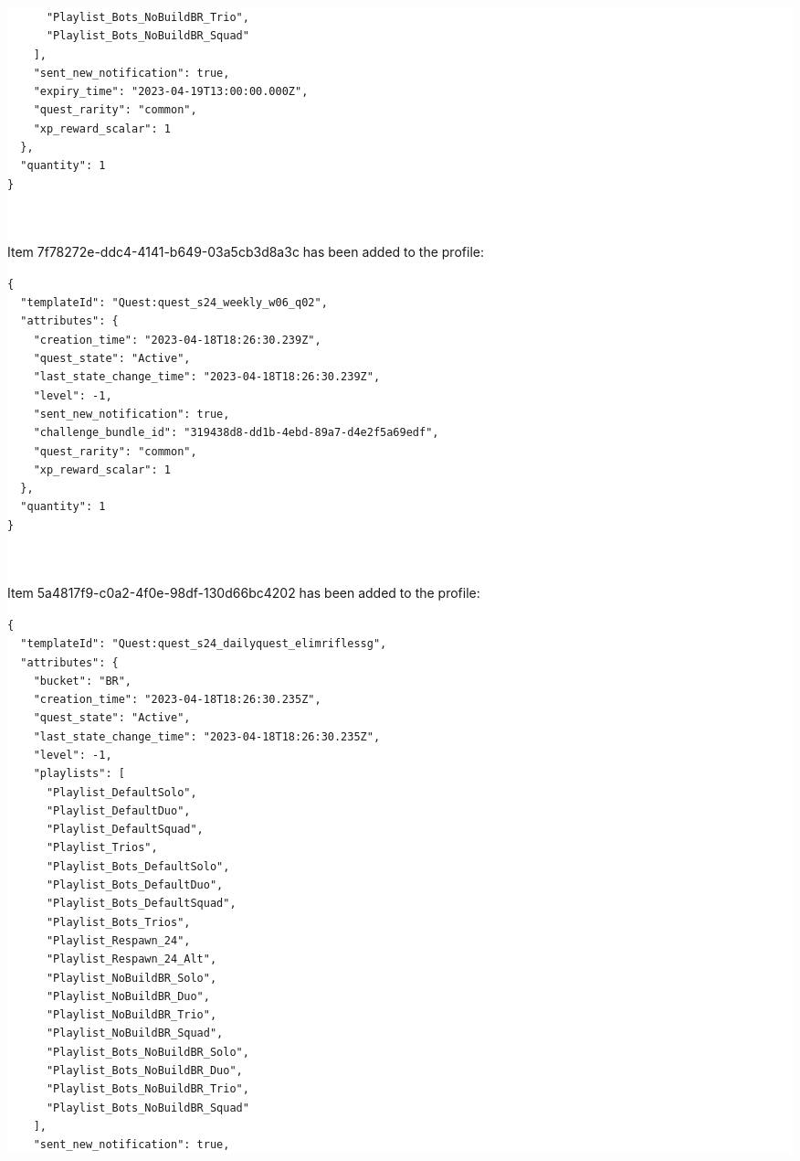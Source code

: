 ```
      "Playlist_Bots_NoBuildBR_Trio",
      "Playlist_Bots_NoBuildBR_Squad"
    ],
    "sent_new_notification": true,
    "expiry_time": "2023-04-19T13:00:00.000Z",
    "quest_rarity": "common",
    "xp_reward_scalar": 1
  },
  "quantity": 1
}
```

<br><br>
Item 7f78272e-ddc4-4141-b649-03a5cb3d8a3c has been added to the profile:

```
{
  "templateId": "Quest:quest_s24_weekly_w06_q02",
  "attributes": {
    "creation_time": "2023-04-18T18:26:30.239Z",
    "quest_state": "Active",
    "last_state_change_time": "2023-04-18T18:26:30.239Z",
    "level": -1,
    "sent_new_notification": true,
    "challenge_bundle_id": "319438d8-dd1b-4ebd-89a7-d4e2f5a69edf",
    "quest_rarity": "common",
    "xp_reward_scalar": 1
  },
  "quantity": 1
}
```

<br><br>
Item 5a4817f9-c0a2-4f0e-98df-130d66bc4202 has been added to the profile:

```
{
  "templateId": "Quest:quest_s24_dailyquest_elimriflessg",
  "attributes": {
    "bucket": "BR",
    "creation_time": "2023-04-18T18:26:30.235Z",
    "quest_state": "Active",
    "last_state_change_time": "2023-04-18T18:26:30.235Z",
    "level": -1,
    "playlists": [
      "Playlist_DefaultSolo",
      "Playlist_DefaultDuo",
      "Playlist_DefaultSquad",
      "Playlist_Trios",
      "Playlist_Bots_DefaultSolo",
      "Playlist_Bots_DefaultDuo",
      "Playlist_Bots_DefaultSquad",
      "Playlist_Bots_Trios",
      "Playlist_Respawn_24",
      "Playlist_Respawn_24_Alt",
      "Playlist_NoBuildBR_Solo",
      "Playlist_NoBuildBR_Duo",
      "Playlist_NoBuildBR_Trio",
      "Playlist_NoBuildBR_Squad",
      "Playlist_Bots_NoBuildBR_Solo",
      "Playlist_Bots_NoBuildBR_Duo",
      "Playlist_Bots_NoBuildBR_Trio",
      "Playlist_Bots_NoBuildBR_Squad"
    ],
    "sent_new_notification": true,
```